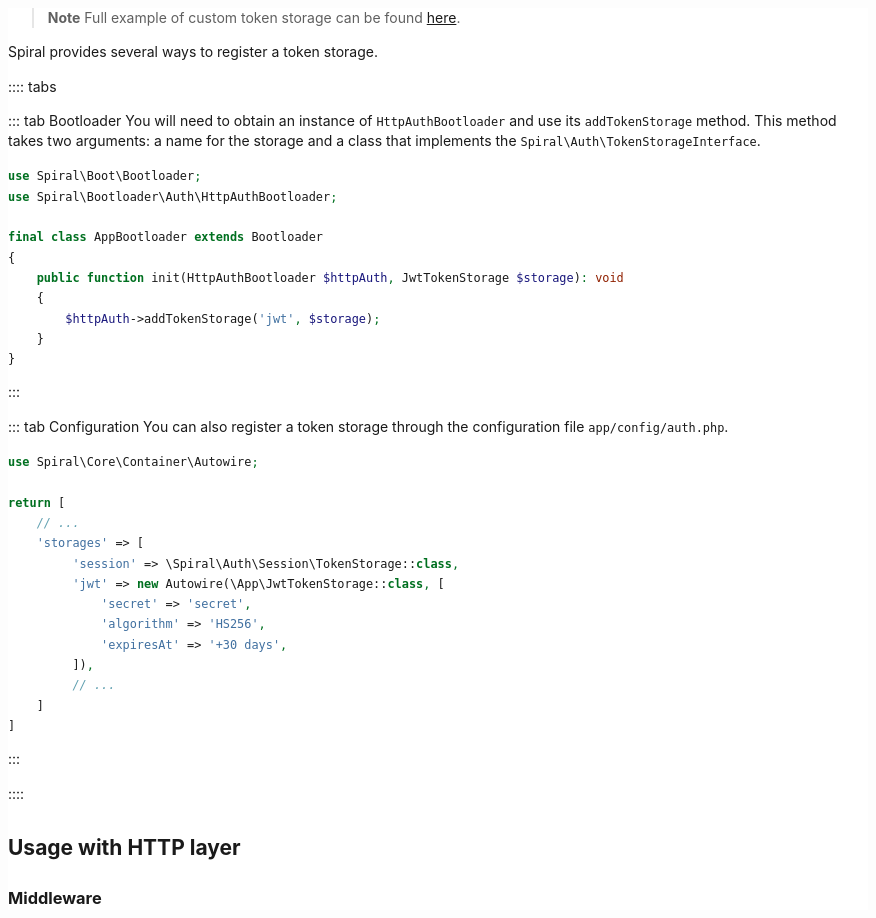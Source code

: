 > **Note**
> Full example of custom token storage can be found [here](../cookbook/user-authentication.md).

Spiral provides several ways to register a token storage.

:::: tabs

::: tab Bootloader
You will need to obtain an instance of `HttpAuthBootloader` and use its `addTokenStorage` method.
This method takes two arguments: a name for the storage and a class that implements
the `Spiral\Auth\TokenStorageInterface`.

```php app/src/Application/Bootloader/AppBootloader.php
use Spiral\Boot\Bootloader;
use Spiral\Bootloader\Auth\HttpAuthBootloader;

final class AppBootloader extends Bootloader
{
    public function init(HttpAuthBootloader $httpAuth, JwtTokenStorage $storage): void 
    {
        $httpAuth->addTokenStorage('jwt', $storage);
    }
}
```

:::

::: tab Configuration
You can also register a token storage through the configuration file `app/config/auth.php`.

```php app/config/auth.php
use Spiral\Core\Container\Autowire;

return [
    // ...
    'storages' => [
         'session' => \Spiral\Auth\Session\TokenStorage::class,
         'jwt' => new Autowire(\App\JwtTokenStorage::class, [
             'secret' => 'secret', 
             'algorithm' => 'HS256',
             'expiresAt' => '+30 days',
         ]),
         // ...
    ]
]
```

:::

::::

## Usage with HTTP layer

### Middleware
